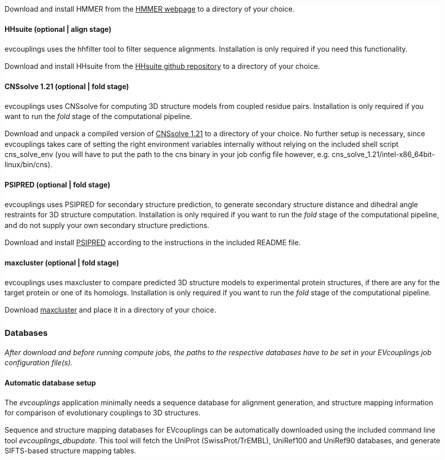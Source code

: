 Download and install HMMER from the [HMMER webpage](http://hmmer.org/download.html) to a directory of your choice.

#### HHsuite (optional | align stage)

evcouplings uses the hhfilter tool to filter sequence alignments. Installation is only required if you need this functionality.

Download and install HHsuite from the [HHsuite github repository](https://github.com/soedinglab/hh-suite) to a directory of your choice.

#### CNSsolve 1.21 (optional | fold stage)

evcouplings uses CNSsolve for computing 3D structure models from coupled residue pairs. Installation is only required if you want to run the *fold* stage of the computational pipeline.

Download and unpack a compiled version of [CNSsolve 1.21](http://cns-online.org/v1.21/) to a directory of your choice. No further setup is necessary, since evcouplings takes care of setting the right environment variables internally without relying on the included shell script cns_solve_env
(you will have to put the path to the cns binary in your job config file however, e.g. cns_solve_1.21/intel-x86_64bit-linux/bin/cns).

#### PSIPRED (optional | fold stage)

evcouplings uses PSIPRED for secondary structure prediction, to generate secondary structure distance and dihedral angle restraints for 3D structure computation.
Installation is only required if you want to run the *fold* stage of the computational pipeline, and do not supply your own secondary structure predictions.

Download and install [PSIPRED](http://bioinfadmin.cs.ucl.ac.uk/downloads/psipred/) according to the instructions in the included README file.

#### maxcluster (optional | fold stage)

evcouplings uses maxcluster to compare predicted 3D structure models to experimental protein structures, if there are any for the target protein or one
of its homologs. Installation is only required if you want to run the *fold* stage of the computational pipeline.

Download [maxcluster](http://www.sbg.bio.ic.ac.uk/~maxcluster/) and place it in a directory of your choice.

### Databases

*After download and before running compute jobs, the paths to the respective databases have to be set in your EVcouplings job configuration file(s).*

#### Automatic database setup
The *evcouplings* application minimally needs a sequence database for alignment generation, and structure mapping information for comparison of evolutionary couplings to 3D structures.

Sequence and structure mapping databases for EVcouplings can be automatically downloaded using the included command line tool *evcouplings_dbupdate*.
 This tool will fetch the UniProt (SwissProt/TrEMBL), UniRef100 and UniRef90 databases, and generate SIFTS-based structure mapping tables.
